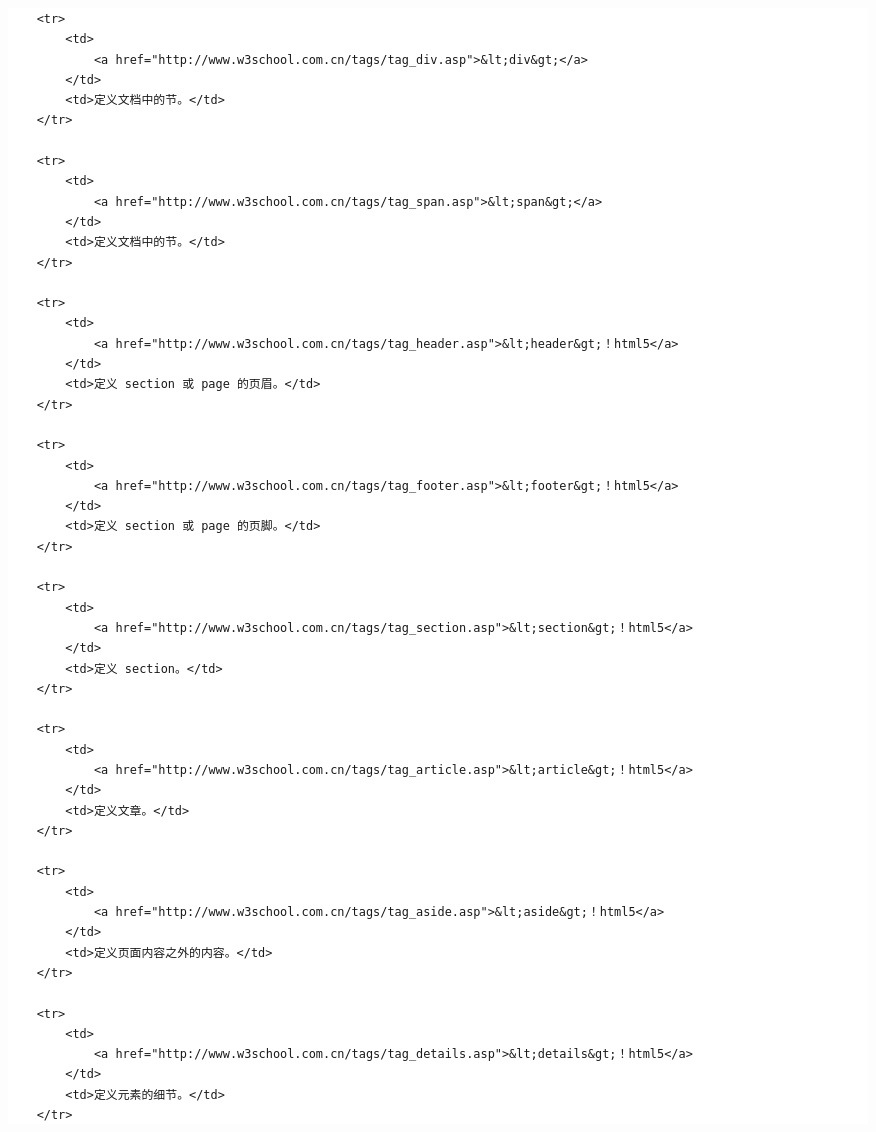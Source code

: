         <tr>
            <td>
                <a href="http://www.w3school.com.cn/tags/tag_div.asp">&lt;div&gt;</a>
            </td>
            <td>定义文档中的节。</td>
        </tr>

        <tr>
            <td>
                <a href="http://www.w3school.com.cn/tags/tag_span.asp">&lt;span&gt;</a>
            </td>
            <td>定义文档中的节。</td>
        </tr>

        <tr>
            <td>
                <a href="http://www.w3school.com.cn/tags/tag_header.asp">&lt;header&gt;！html5</a>
            </td>
            <td>定义 section 或 page 的页眉。</td>
        </tr>

        <tr>
            <td>
                <a href="http://www.w3school.com.cn/tags/tag_footer.asp">&lt;footer&gt;！html5</a>
            </td>
            <td>定义 section 或 page 的页脚。</td>
        </tr>

        <tr>
            <td>
                <a href="http://www.w3school.com.cn/tags/tag_section.asp">&lt;section&gt;！html5</a>
            </td>
            <td>定义 section。</td>
        </tr>

        <tr>
            <td>
                <a href="http://www.w3school.com.cn/tags/tag_article.asp">&lt;article&gt;！html5</a>
            </td>
            <td>定义文章。</td>
        </tr>

        <tr>
            <td>
                <a href="http://www.w3school.com.cn/tags/tag_aside.asp">&lt;aside&gt;！html5</a>
            </td>
            <td>定义页面内容之外的内容。</td>
        </tr>

        <tr>
            <td>
                <a href="http://www.w3school.com.cn/tags/tag_details.asp">&lt;details&gt;！html5</a>
            </td>
            <td>定义元素的细节。</td>
        </tr>

